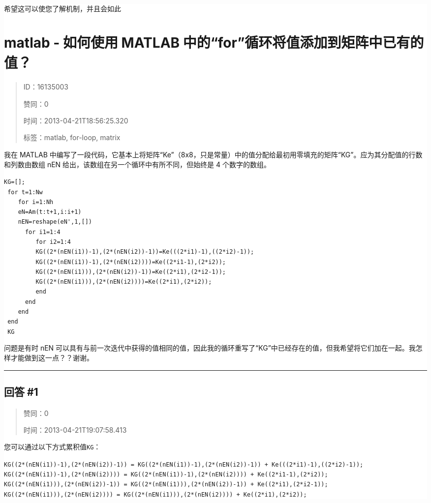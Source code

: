 希望这可以使您了解机制，并且会如此

# matlab - 如何使用 MATLAB 中的“for”循环将值添加到矩阵中已有的值？

> ID：16135003
> 
> 赞同：0
> 
> 时间：2013-04-21T18:56:25.320
> 
> 标签：matlab, for-loop, matrix

我在 MATLAB 中编写了一段代码，它基本上将矩阵“Ke”（8x8，只是常量）中的值分配给最初用零填充的矩阵“KG”。应为其分配值的行数和列数由数组 nEN 给出，该数组在另一个循环中有所不同，但始终是 4 个数字的数组。

```
KG=[];
 for t=1:Nw
    for i=1:Nh
    eN=Am(t:t+1,i:i+1)
    nEN=reshape(eN',1,[])
      for i1=1:4
         for i2=1:4
         KG((2*(nEN(i1))-1),(2*(nEN(i2))-1))=Ke(((2*i1)-1),((2*i2)-1));
         KG((2*(nEN(i1))-1),(2*(nEN(i2))))=Ke((2*i1-1),(2*i2));
         KG((2*(nEN(i1))),(2*(nEN(i2))-1))=Ke((2*i1),(2*i2-1));
         KG((2*(nEN(i1))),(2*(nEN(i2))))=Ke((2*i1),(2*i2));
         end
      end
    end
 end 
 KG 
```

问题是有时 nEN 可以具有与前一次迭代中获得的值相同的值，因此我的循环重写了“KG”中已经存在的值，但我希望将它们加在一起。我怎样才能做到这一点？？谢谢。

* * *

## 回答 #1

> 赞同：0
> 
> 时间：2013-04-21T19:07:58.413

您可以通过以下方式累积值`KG`：

```
KG((2*(nEN(i1))-1),(2*(nEN(i2))-1)) = KG((2*(nEN(i1))-1),(2*(nEN(i2))-1)) + Ke(((2*i1)-1),((2*i2)-1));
KG((2*(nEN(i1))-1),(2*(nEN(i2)))) = KG((2*(nEN(i1))-1),(2*(nEN(i2)))) + Ke((2*i1-1),(2*i2));
KG((2*(nEN(i1))),(2*(nEN(i2))-1)) = KG((2*(nEN(i1))),(2*(nEN(i2))-1)) + Ke((2*i1),(2*i2-1));
KG((2*(nEN(i1))),(2*(nEN(i2)))) = KG((2*(nEN(i1))),(2*(nEN(i2)))) + Ke((2*i1),(2*i2)); 
```
